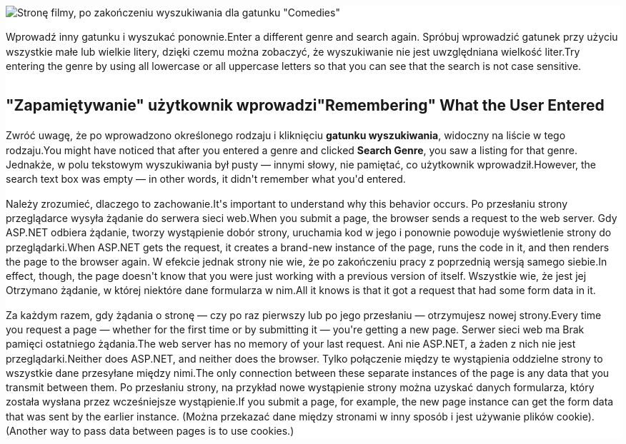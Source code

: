 ![Stronę filmy, po zakończeniu wyszukiwania dla gatunku "Comedies"](form-basics/_static/image4.png)

<span data-ttu-id="90b5a-306">Wprowadź inny gatunku i wyszukać ponownie.</span><span class="sxs-lookup"><span data-stu-id="90b5a-306">Enter a different genre and search again.</span></span> <span data-ttu-id="90b5a-307">Spróbuj wprowadzić gatunek przy użyciu wszystkie małe lub wielkie litery, dzięki czemu można zobaczyć, że wyszukiwanie nie jest uwzględniana wielkość liter.</span><span class="sxs-lookup"><span data-stu-id="90b5a-307">Try entering the genre by using all lowercase or all uppercase letters so that you can see that the search is not case sensitive.</span></span>

## <a name="remembering-what-the-user-entered"></a><span data-ttu-id="90b5a-308">"Zapamiętywanie" użytkownik wprowadzi</span><span class="sxs-lookup"><span data-stu-id="90b5a-308">"Remembering" What the User Entered</span></span>

<span data-ttu-id="90b5a-309">Zwróć uwagę, że po wprowadzono określonego rodzaju i kliknięciu **gatunku wyszukiwania**, widoczny na liście w tego rodzaju.</span><span class="sxs-lookup"><span data-stu-id="90b5a-309">You might have noticed that after you entered a genre and clicked **Search Genre**, you saw a listing for that genre.</span></span> <span data-ttu-id="90b5a-310">Jednakże, w polu tekstowym wyszukiwania był pusty &mdash; innymi słowy, nie pamiętać, co użytkownik wprowadził.</span><span class="sxs-lookup"><span data-stu-id="90b5a-310">However, the search text box was empty &mdash; in other words, it didn't remember what you'd entered.</span></span>

<span data-ttu-id="90b5a-311">Należy zrozumieć, dlaczego to zachowanie.</span><span class="sxs-lookup"><span data-stu-id="90b5a-311">It's important to understand why this behavior occurs.</span></span> <span data-ttu-id="90b5a-312">Po przesłaniu strony przeglądarce wysyła żądanie do serwera sieci web.</span><span class="sxs-lookup"><span data-stu-id="90b5a-312">When you submit a page, the browser sends a request to the web server.</span></span> <span data-ttu-id="90b5a-313">Gdy ASP.NET odbiera żądanie, tworzy wystąpienie dobór strony, uruchamia kod w jego i ponownie powoduje wyświetlenie strony do przeglądarki.</span><span class="sxs-lookup"><span data-stu-id="90b5a-313">When ASP.NET gets the request, it creates a brand-new instance of the page, runs the code in it, and then renders the page to the browser again.</span></span> <span data-ttu-id="90b5a-314">W efekcie jednak strony nie wie, że po zakończeniu pracy z poprzednią wersją samego siebie.</span><span class="sxs-lookup"><span data-stu-id="90b5a-314">In effect, though, the page doesn't know that you were just working with a previous version of itself.</span></span> <span data-ttu-id="90b5a-315">Wszystkie wie, że jest jej Otrzymano żądanie, w której niektóre dane formularza w nim.</span><span class="sxs-lookup"><span data-stu-id="90b5a-315">All it knows is that it got a request that had some form data in it.</span></span>

<span data-ttu-id="90b5a-316">Za każdym razem, gdy żądania o stronę &mdash; czy po raz pierwszy lub po jego przesłaniu &mdash; otrzymujesz nowej strony.</span><span class="sxs-lookup"><span data-stu-id="90b5a-316">Every time you request a page &mdash; whether for the first time or by submitting it &mdash; you're getting a new page.</span></span> <span data-ttu-id="90b5a-317">Serwer sieci web ma Brak pamięci ostatniego żądania.</span><span class="sxs-lookup"><span data-stu-id="90b5a-317">The web server has no memory of your last request.</span></span> <span data-ttu-id="90b5a-318">Ani nie ASP.NET, a żaden z nich nie jest przeglądarki.</span><span class="sxs-lookup"><span data-stu-id="90b5a-318">Neither does ASP.NET, and neither does the browser.</span></span> <span data-ttu-id="90b5a-319">Tylko połączenie między te wystąpienia oddzielne strony to wszystkie dane przesyłane między nimi.</span><span class="sxs-lookup"><span data-stu-id="90b5a-319">The only connection between these separate instances of the page is any data that you transmit between them.</span></span> <span data-ttu-id="90b5a-320">Po przesłaniu strony, na przykład nowe wystąpienie strony można uzyskać danych formularza, który została wysłana przez wcześniejsze wystąpienie.</span><span class="sxs-lookup"><span data-stu-id="90b5a-320">If you submit a page, for example, the new page instance can get the form data that was sent by the earlier instance.</span></span> <span data-ttu-id="90b5a-321">(Można przekazać dane między stronami w inny sposób i jest używanie plików cookie).</span><span class="sxs-lookup"><span data-stu-id="90b5a-321">(Another way to pass data between pages is to use cookies.)</span></span>
